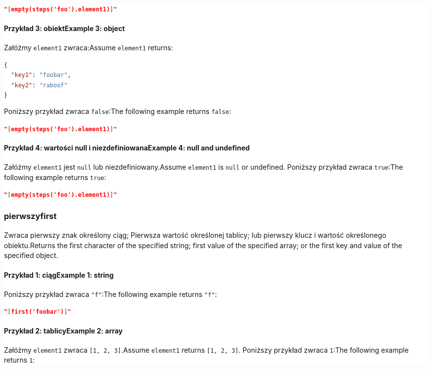 ```json
"[empty(steps('foo').element1)]"
```

#### <a name="example-3-object"></a><span data-ttu-id="7c282-173">Przykład 3: obiekt</span><span class="sxs-lookup"><span data-stu-id="7c282-173">Example 3: object</span></span>
<span data-ttu-id="7c282-174">Załóżmy `element1` zwraca:</span><span class="sxs-lookup"><span data-stu-id="7c282-174">Assume `element1` returns:</span></span>

```json
{
  "key1": "foobar",
  "key2": "raboof"
}
```

<span data-ttu-id="7c282-175">Poniższy przykład zwraca `false`:</span><span class="sxs-lookup"><span data-stu-id="7c282-175">The following example returns `false`:</span></span>

```json
"[empty(steps('foo').element1)]"
```

#### <a name="example-4-null-and-undefined"></a><span data-ttu-id="7c282-176">Przykład 4: wartości null i niezdefiniowana</span><span class="sxs-lookup"><span data-stu-id="7c282-176">Example 4: null and undefined</span></span>
<span data-ttu-id="7c282-177">Załóżmy `element1` jest `null` lub niezdefiniowany.</span><span class="sxs-lookup"><span data-stu-id="7c282-177">Assume `element1` is `null` or undefined.</span></span> <span data-ttu-id="7c282-178">Poniższy przykład zwraca `true`:</span><span class="sxs-lookup"><span data-stu-id="7c282-178">The following example returns `true`:</span></span>

```json
"[empty(steps('foo').element1)]"
```

### <a name="first"></a><span data-ttu-id="7c282-179">pierwszy</span><span class="sxs-lookup"><span data-stu-id="7c282-179">first</span></span>
<span data-ttu-id="7c282-180">Zwraca pierwszy znak określony ciąg; Pierwsza wartość określonej tablicy; lub pierwszy klucz i wartość określonego obiektu.</span><span class="sxs-lookup"><span data-stu-id="7c282-180">Returns the first character of the specified string; first value of the specified array; or the first key and value of the specified object.</span></span>

#### <a name="example-1-string"></a><span data-ttu-id="7c282-181">Przykład 1: ciąg</span><span class="sxs-lookup"><span data-stu-id="7c282-181">Example 1: string</span></span>
<span data-ttu-id="7c282-182">Poniższy przykład zwraca `"f"`:</span><span class="sxs-lookup"><span data-stu-id="7c282-182">The following example returns `"f"`:</span></span>

```json
"[first('foobar')]"
```

#### <a name="example-2-array"></a><span data-ttu-id="7c282-183">Przykład 2: tablicy</span><span class="sxs-lookup"><span data-stu-id="7c282-183">Example 2: array</span></span>
<span data-ttu-id="7c282-184">Załóżmy `element1` zwraca `[1, 2, 3]`.</span><span class="sxs-lookup"><span data-stu-id="7c282-184">Assume `element1` returns `[1, 2, 3]`.</span></span> <span data-ttu-id="7c282-185">Poniższy przykład zwraca `1`:</span><span class="sxs-lookup"><span data-stu-id="7c282-185">The following example returns `1`:</span></span>
